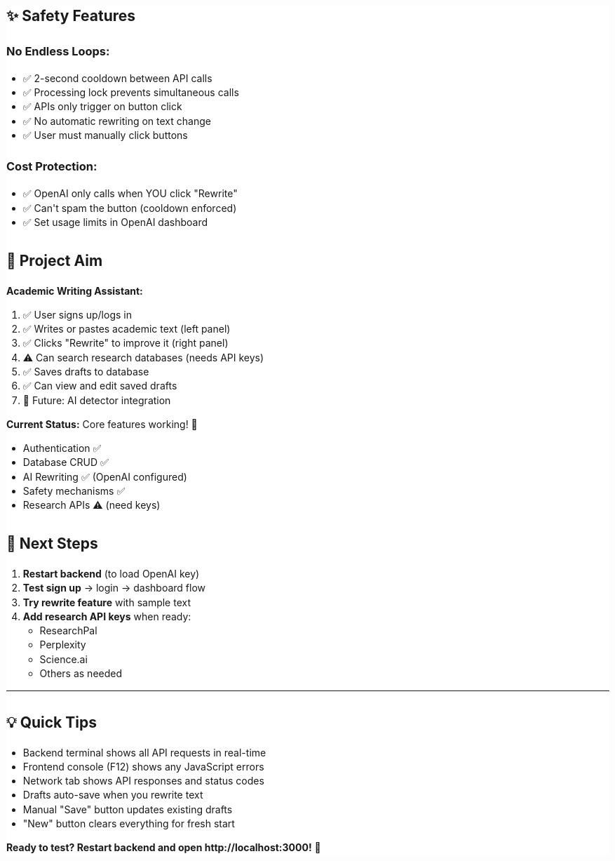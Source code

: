 ## ✨ Safety Features

### No Endless Loops:
- ✅ 2-second cooldown between API calls
- ✅ Processing lock prevents simultaneous calls
- ✅ APIs only trigger on button click
- ✅ No automatic rewriting on text change
- ✅ User must manually click buttons

### Cost Protection:
- ✅ OpenAI only calls when YOU click "Rewrite"
- ✅ Can't spam the button (cooldown enforced)
- ✅ Set usage limits in OpenAI dashboard

## 🎨 Project Aim

**Academic Writing Assistant:**
1. ✅ User signs up/logs in
2. ✅ Writes or pastes academic text (left panel)
3. ✅ Clicks "Rewrite" to improve it (right panel)
4. ⚠️ Can search research databases (needs API keys)
5. ✅ Saves drafts to database
6. ✅ Can view and edit saved drafts
7. 🔮 Future: AI detector integration

**Current Status:** Core features working! 🎉
- Authentication ✅
- Database CRUD ✅
- AI Rewriting ✅ (OpenAI configured)
- Safety mechanisms ✅
- Research APIs ⚠️ (need keys)

## 📝 Next Steps

1. **Restart backend** (to load OpenAI key)
2. **Test sign up** → login → dashboard flow
3. **Try rewrite feature** with sample text
4. **Add research API keys** when ready:
   - ResearchPal
   - Perplexity
   - Science.ai
   - Others as needed

---

## 💡 Quick Tips

- Backend terminal shows all API requests in real-time
- Frontend console (F12) shows any JavaScript errors
- Network tab shows API responses and status codes
- Drafts auto-save when you rewrite text
- Manual "Save" button updates existing drafts
- "New" button clears everything for fresh start

**Ready to test? Restart backend and open http://localhost:3000!** 🚀

